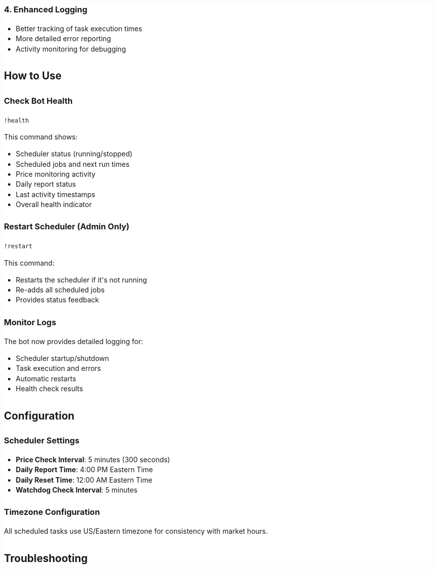 ### 4. **Enhanced Logging**
- Better tracking of task execution times
- More detailed error reporting
- Activity monitoring for debugging

## How to Use

### Check Bot Health
```bash
!health
```
This command shows:
- Scheduler status (running/stopped)
- Scheduled jobs and next run times
- Price monitoring activity
- Daily report status
- Last activity timestamps
- Overall health indicator

### Restart Scheduler (Admin Only)
```bash
!restart
```
This command:
- Restarts the scheduler if it's not running
- Re-adds all scheduled jobs
- Provides status feedback

### Monitor Logs
The bot now provides detailed logging for:
- Scheduler startup/shutdown
- Task execution and errors
- Automatic restarts
- Health check results

## Configuration

### Scheduler Settings
- **Price Check Interval**: 5 minutes (300 seconds)
- **Daily Report Time**: 4:00 PM Eastern Time
- **Daily Reset Time**: 12:00 AM Eastern Time
- **Watchdog Check Interval**: 5 minutes

### Timezone Configuration
All scheduled tasks use US/Eastern timezone for consistency with market hours.

## Troubleshooting
